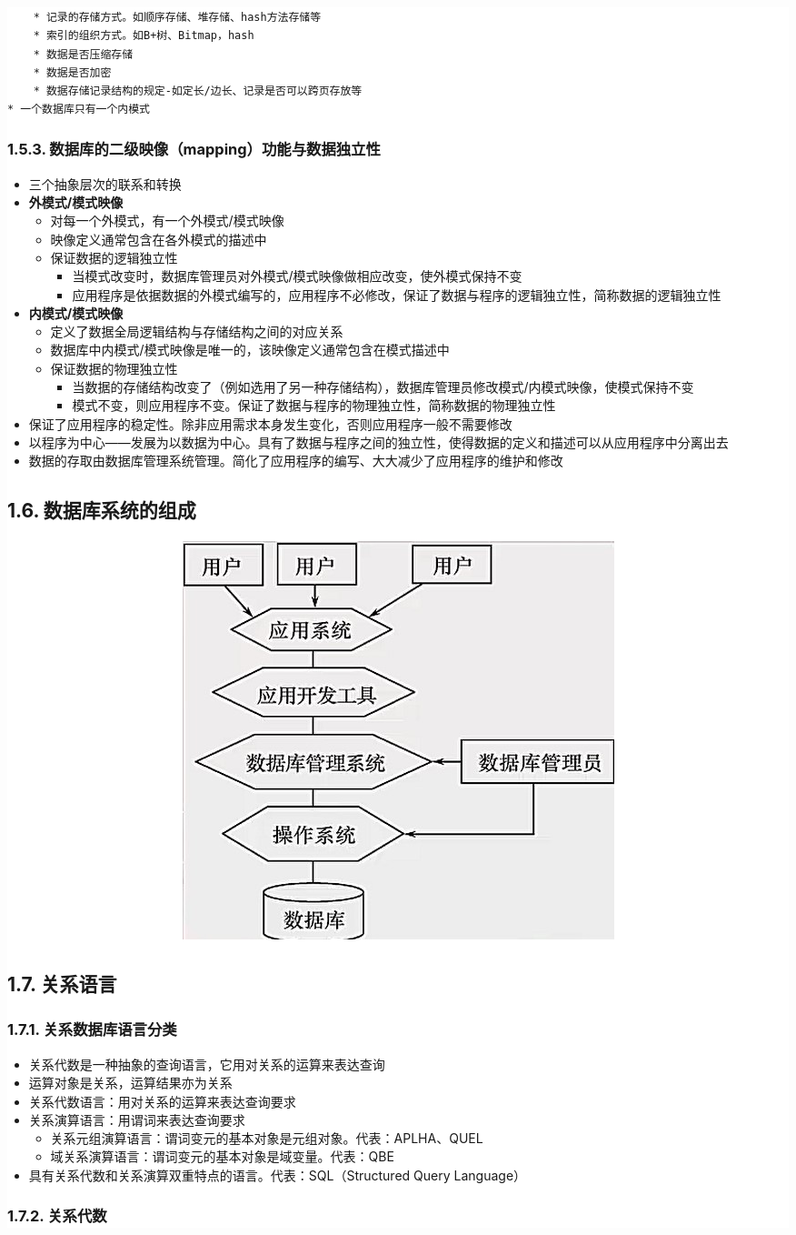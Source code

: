         * 记录的存储方式。如顺序存储、堆存储、hash方法存储等
        * 索引的组织方式。如B+树、Bitmap，hash
        * 数据是否压缩存储
        * 数据是否加密
        * 数据存储记录结构的规定-如定长/边长、记录是否可以跨页存放等        
    * 一个数据库只有一个内模式
### 1.5.3. 数据库的二级映像（mapping）功能与数据独立性
* 三个抽象层次的联系和转换
* **外模式/模式映像**
    * 对每一个外模式，有一个外模式/模式映像
    * 映像定义通常包含在各外模式的描述中
    * 保证数据的逻辑独立性
        * 当模式改变时，数据库管理员对外模式/模式映像做相应改变，使外模式保持不变
        * 应用程序是依据数据的外模式编写的，应用程序不必修改，保证了数据与程序的逻辑独立性，简称数据的逻辑独立性
* **内模式/模式映像**
    * 定义了数据全局逻辑结构与存储结构之间的对应关系
    * 数据库中内模式/模式映像是唯一的，该映像定义通常包含在模式描述中
    * 保证数据的物理独立性
        * 当数据的存储结构改变了（例如选用了另一种存储结构），数据库管理员修改模式/内模式映像，使模式保持不变
        * 模式不变，则应用程序不变。保证了数据与程序的物理独立性，简称数据的物理独立性
* 保证了应用程序的稳定性。除非应用需求本身发生变化，否则应用程序一般不需要修改
* 以程序为中心——发展为以数据为中心。具有了数据与程序之间的独立性，使得数据的定义和描述可以从应用程序中分离出去
* 数据的存取由数据库管理系统管理。简化了应用程序的编写、大大减少了应用程序的维护和修改
## 1.6. 数据库系统的组成
<div align="center">

![数据库系统的组成](数据库系统的组成.jpg)</div>
## 1.7. 关系语言
### 1.7.1. 关系数据库语言分类
* 关系代数是一种抽象的查询语言，它用对关系的运算来表达查询
* 运算对象是关系，运算结果亦为关系
* 关系代数语言：用对关系的运算来表达查询要求
* 关系演算语言：用谓词来表达查询要求
    * 关系元组演算语言：谓词变元的基本对象是元组对象。代表：APLHA、QUEL
    * 域关系演算语言：谓词变元的基本对象是域变量。代表：QBE
* 具有关系代数和关系演算双重特点的语言。代表：SQL（Structured Query Language）
### 1.7.2. 关系代数